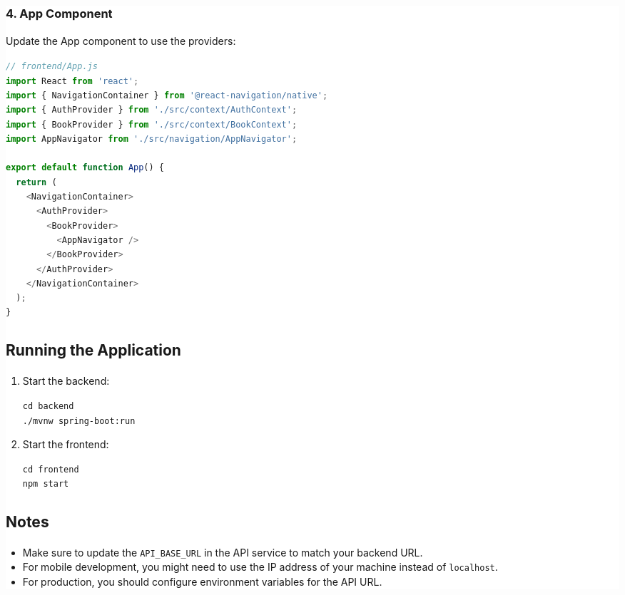 ### 4. App Component

Update the App component to use the providers:

```javascript
// frontend/App.js
import React from 'react';
import { NavigationContainer } from '@react-navigation/native';
import { AuthProvider } from './src/context/AuthContext';
import { BookProvider } from './src/context/BookContext';
import AppNavigator from './src/navigation/AppNavigator';

export default function App() {
  return (
    <NavigationContainer>
      <AuthProvider>
        <BookProvider>
          <AppNavigator />
        </BookProvider>
      </AuthProvider>
    </NavigationContainer>
  );
}
```

## Running the Application

1. Start the backend:
   ```
   cd backend
   ./mvnw spring-boot:run
   ```

2. Start the frontend:
   ```
   cd frontend
   npm start
   ```

## Notes

- Make sure to update the `API_BASE_URL` in the API service to match your backend URL.
- For mobile development, you might need to use the IP address of your machine instead of `localhost`.
- For production, you should configure environment variables for the API URL.